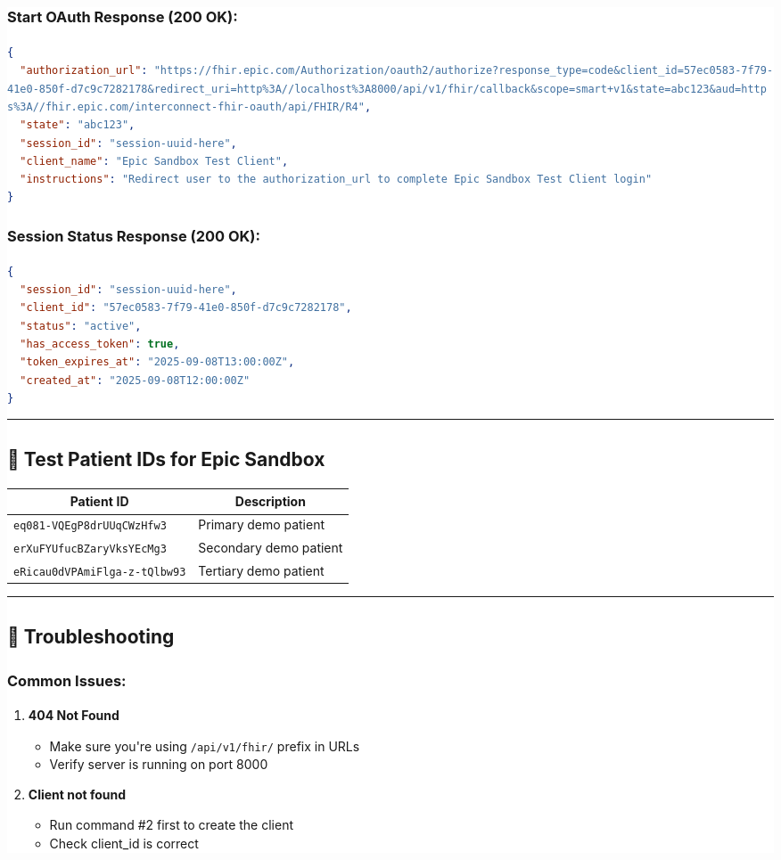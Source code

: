 ### Start OAuth Response (200 OK):
```json
{
  "authorization_url": "https://fhir.epic.com/Authorization/oauth2/authorize?response_type=code&client_id=57ec0583-7f79-41e0-850f-d7c9c7282178&redirect_uri=http%3A//localhost%3A8000/api/v1/fhir/callback&scope=smart+v1&state=abc123&aud=https%3A//fhir.epic.com/interconnect-fhir-oauth/api/FHIR/R4",
  "state": "abc123",
  "session_id": "session-uuid-here",
  "client_name": "Epic Sandbox Test Client",
  "instructions": "Redirect user to the authorization_url to complete Epic Sandbox Test Client login"
}
```

### Session Status Response (200 OK):
```json
{
  "session_id": "session-uuid-here",
  "client_id": "57ec0583-7f79-41e0-850f-d7c9c7282178",
  "status": "active",
  "has_access_token": true,
  "token_expires_at": "2025-09-08T13:00:00Z",
  "created_at": "2025-09-08T12:00:00Z"
}
```

---

## 🎯 **Test Patient IDs for Epic Sandbox**

| Patient ID | Description |
|------------|-------------|
| `eq081-VQEgP8drUUqCWzHfw3` | Primary demo patient |
| `erXuFYUfucBZaryVksYEcMg3` | Secondary demo patient |
| `eRicau0dVPAmiFlga-z-tQlbw93` | Tertiary demo patient |

---

## 🐛 **Troubleshooting**

### Common Issues:

1. **404 Not Found**
   - Make sure you're using `/api/v1/fhir/` prefix in URLs
   - Verify server is running on port 8000

2. **Client not found**
   - Run command #2 first to create the client
   - Check client_id is correct
